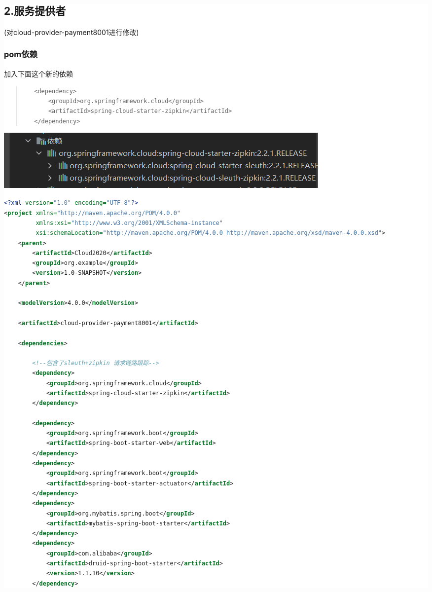

## 2.服务提供者

(对cloud-provider-payment8001进行修改)

### pom依赖

加入下面这个新的依赖

>
>        <dependency>
>            <groupId>org.springframework.cloud</groupId>
>            <artifactId>spring-cloud-starter-zipkin</artifactId>
>        </dependency>

![image-20220411153707543](image/image-20220411153707543.png)

```xml
<?xml version="1.0" encoding="UTF-8"?>
<project xmlns="http://maven.apache.org/POM/4.0.0"
         xmlns:xsi="http://www.w3.org/2001/XMLSchema-instance"
         xsi:schemaLocation="http://maven.apache.org/POM/4.0.0 http://maven.apache.org/xsd/maven-4.0.0.xsd">
    <parent>
        <artifactId>Cloud2020</artifactId>
        <groupId>org.example</groupId>
        <version>1.0-SNAPSHOT</version>
    </parent>

    <modelVersion>4.0.0</modelVersion>

    <artifactId>cloud-provider-payment8001</artifactId>

    <dependencies>

        <!--包含了sleuth+zipkin 请求链路跟踪-->
        <dependency>
            <groupId>org.springframework.cloud</groupId>
            <artifactId>spring-cloud-starter-zipkin</artifactId>
        </dependency>

        <dependency>
            <groupId>org.springframework.boot</groupId>
            <artifactId>spring-boot-starter-web</artifactId>
        </dependency>
        <dependency>
            <groupId>org.springframework.boot</groupId>
            <artifactId>spring-boot-starter-actuator</artifactId>
        </dependency>
        <dependency>
            <groupId>org.mybatis.spring.boot</groupId>
            <artifactId>mybatis-spring-boot-starter</artifactId>
        </dependency>
        <dependency>
            <groupId>com.alibaba</groupId>
            <artifactId>druid-spring-boot-starter</artifactId>
            <version>1.1.10</version>
        </dependency>
```